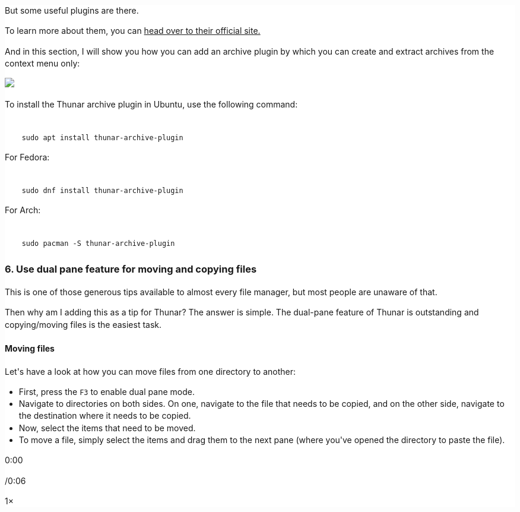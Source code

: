 But some useful plugins are there.

To learn more about them, you can [head over to their official site.][5]

And in this section, I will show you how you can add an archive plugin by which you can create and extract archives from the context menu only:

![][6]

To install the Thunar archive plugin in Ubuntu, use the following command:

```

    sudo apt install thunar-archive-plugin

```

For Fedora:

```

    sudo dnf install thunar-archive-plugin

```

For Arch:

```

    sudo pacman -S thunar-archive-plugin

```

### 6\. Use dual pane feature for moving and copying files

This is one of those generous tips available to almost every file manager, but most people are unaware of that.

Then why am I adding this as a tip for Thunar? The answer is simple. The dual-pane feature of Thunar is outstanding and copying/moving files is the easiest task.

#### Moving files

Let's have a look at how you can move files from one directory to another:

  * First, press the `F3` to enable dual pane mode.
  * Navigate to directories on both sides. On one, navigate to the file that needs to be copied, and on the other side, navigate to the destination where it needs to be copied.
  * Now, select the items that need to be moved.
  * To move a file, simply select the items and drag them to the next pane (where you've opened the directory to paste the file).



0:00

/0:06

1×


[#]: subject: "7 Tips and Tweaks to Get More Out of Thunar File Manager of Xfce"
[#]: via: "https://itsfoss.com/thunar-tweaks/"
[#]: author: "Sagar Sharma https://itsfoss.com/author/sagar/"
[#]: collector: "lujun9972"
[#]: translator: " "
[#]: reviewer: " "
[#]: publisher: " "
[#]: url: " "
[a]: https://itsfoss.com/author/sagar/
[b]: https://github.com/lujun9972
[1]: https://itsfoss.com/content/images/2023/08/Restore-tabs-in-Thunar-file-manager.png
[2]: https://itsfoss.com/content/images/2023/08/Add-emblem-in-Thunar-file-manager.png
[3]: https://itsfoss.com/content/images/2023/08/Emblem-in-thunar.png
[4]: https://itsfoss.com/content/images/2023/08/Change-backgound-color-of-folder-or-file-in-Thunar.png
[5]: https://goodies.xfce.org/projects/thunar-plugins/start?ref=itsfoss.com
[6]: https://itsfoss.com/content/images/2023/08/Archive-plugin.png
[7]: https://itsfoss.com/content/images/2023/08/Open-configure-custom-actions.png
[8]: https://itsfoss.com/content/images/2023/08/Create-custom-action.png
[9]: https://itsfoss.com/content/images/2023/08/Appearance-settings-for-custom-action.png.png
[10]: https://itsfoss.com/content/images/2023/08/Create-custom-action-in-Thunar-1.png
[11]: https://linuxhandbook.com/symbolic-link-linux/?ref=itsfoss.com
[12]: https://itsfoss.com/content/images/2023/08/Thunar-custom-action-to-create-symbolic-link.png
[13]: https://itsfoss.com/content/images/2023/08/Seach-files-custom-action.png
[14]: https://itsfoss.com/merge-pdf-linux/
[15]: https://itsfoss.com/content/images/2023/08/Add-various-custom-actions-at-once.jpg
[16]: https://itsfoss.com/content/images/size/w256h256/2022/12/android-chrome-192x192.png
[17]: https://itsfoss.com/best-xfce-themes/